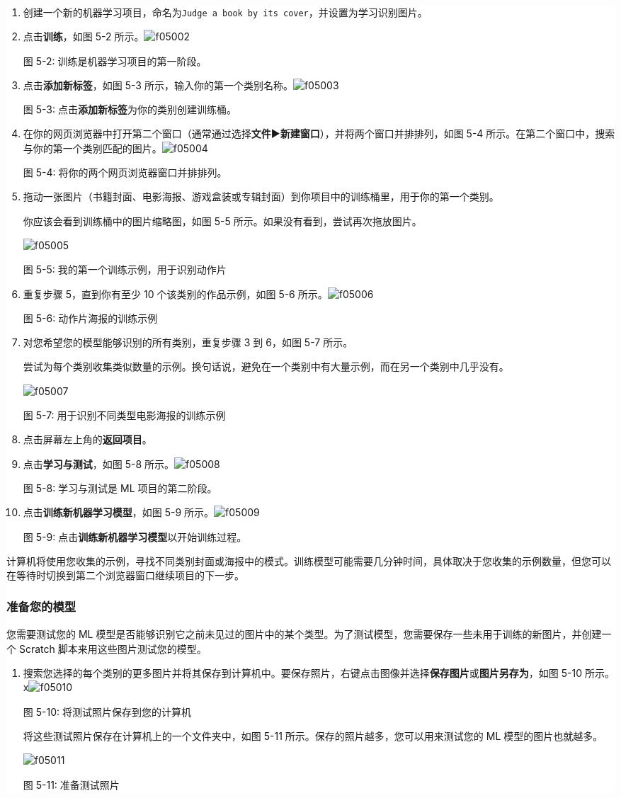 1.  创建一个新的机器学习项目，命名为`Judge a book by its cover`，并设置为学习识别图片。

1.  点击**训练**，如图 5-2 所示。![f05002](img/f05002.png)

    图 5-2: 训练是机器学习项目的第一阶段。

1.  点击**添加新标签**，如图 5-3 所示，输入你的第一个类别名称。![f05003](img/f05003.png)

    图 5-3: 点击**添加新标签**为你的类别创建训练桶。

1.  在你的网页浏览器中打开第二个窗口（通常通过选择**文件**▶**新建窗口**），并将两个窗口并排排列，如图 5-4 所示。在第二个窗口中，搜索与你的第一个类别匹配的图片。![f05004](img/f05004.png)

    图 5-4: 将你的两个网页浏览器窗口并排排列。

1.  拖动一张图片（书籍封面、电影海报、游戏盒装或专辑封面）到你项目中的训练桶里，用于你的第一个类别。

    你应该会看到训练桶中的图片缩略图，如图 5-5 所示。如果没有看到，尝试再次拖放图片。

    ![f05005](img/f05005.png)

    图 5-5: 我的第一个训练示例，用于识别动作片

1.  重复步骤 5，直到你有至少 10 个该类别的作品示例，如图 5-6 所示。![f05006](img/f05006.png)

    图 5-6: 动作片海报的训练示例

1.  对您希望您的模型能够识别的所有类别，重复步骤 3 到 6，如图 5-7 所示。

    尝试为每个类别收集类似数量的示例。换句话说，避免在一个类别中有大量示例，而在另一个类别中几乎没有。

    ![f05007](img/f05007.png)

    图 5-7: 用于识别不同类型电影海报的训练示例

1.  点击屏幕左上角的**返回项目**。

1.  点击**学习与测试**，如图 5-8 所示。![f05008](img/f05008.png)

    图 5-8: 学习与测试是 ML 项目的第二阶段。

1.  点击**训练新机器学习模型**，如图 5-9 所示。![f05009](img/f05009.png)

    图 5-9: 点击**训练新机器学习模型**以开始训练过程。

计算机将使用您收集的示例，寻找不同类别封面或海报中的模式。训练模型可能需要几分钟时间，具体取决于您收集的示例数量，但您可以在等待时切换到第二个浏览器窗口继续项目的下一步。

### 准备您的模型

您需要测试您的 ML 模型是否能够识别它之前未见过的图片中的某个类型。为了测试模型，您需要保存一些未用于训练的新图片，并创建一个 Scratch 脚本来用这些图片测试您的模型。

1.  搜索您选择的每个类别的更多图片并将其保存到计算机中。要保存照片，右键点击图像并选择**保存图片**或**图片另存为**，如图 5-10 所示。x![f05010](img/f05010.png)

    图 5-10: 将测试照片保存到您的计算机

    将这些测试照片保存在计算机上的一个文件夹中，如图 5-11 所示。保存的照片越多，您可以用来测试您的 ML 模型的图片也就越多。

    ![f05011](img/f05011.png)

    图 5-11: 准备测试照片
